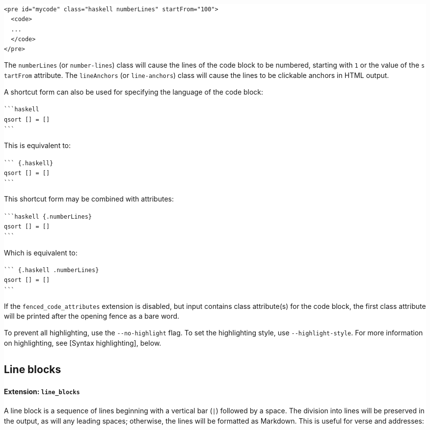     <pre id="mycode" class="haskell numberLines" startFrom="100">
      <code>
      ...
      </code>
    </pre>

The `numberLines` (or `number-lines`) class will cause the lines
of the code block to be numbered, starting with `1` or the value
of the `startFrom` attribute.  The `lineAnchors` (or
`line-anchors`) class will cause the lines to be clickable
anchors in HTML output.

A shortcut form can also be used for specifying the language of
the code block:

    ```haskell
    qsort [] = []
    ```

This is equivalent to:

    ``` {.haskell}
    qsort [] = []
    ```

This shortcut form may be combined with attributes:

    ```haskell {.numberLines}
    qsort [] = []
    ```

Which is equivalent to:

    ``` {.haskell .numberLines}
    qsort [] = []
    ```

If the `fenced_code_attributes` extension is disabled, but
input contains class attribute(s) for the code block, the first
class attribute will be printed after the opening fence as a bare
word.

To prevent all highlighting, use the `--no-highlight` flag.
To set the highlighting style, use `--highlight-style`.
For more information on highlighting, see [Syntax highlighting],
below.

## Line blocks

#### Extension: `line_blocks` ####

A line block is a sequence of lines beginning with a vertical bar (`|`)
followed by a space.  The division into lines will be preserved in
the output, as will any leading spaces; otherwise, the lines will
be formatted as Markdown.  This is useful for verse and addresses:


[^3]:  I have been influenced by the suggestions of [David
[^4]:  This scheme is due to Michel Fortin, who proposed it on the
[PHP Markdown Extra tables]: https://michelf.ca/projects/php-markdown/extra/#table
[Pandoc]:       https://pandoc.org/
[MANUAL.txt]:   https://github.com/jgm/pandoc/blob/master/MANUAL.txt
[Markdown]:     https://daringfireball.net/projects/markdown/syntax
[technics.sty]: https://www.ctan.org/tex-archive/macros/latex/contrib/technics
[PHPME]:        https://michelf.ca/projects/php-markdown/extra/